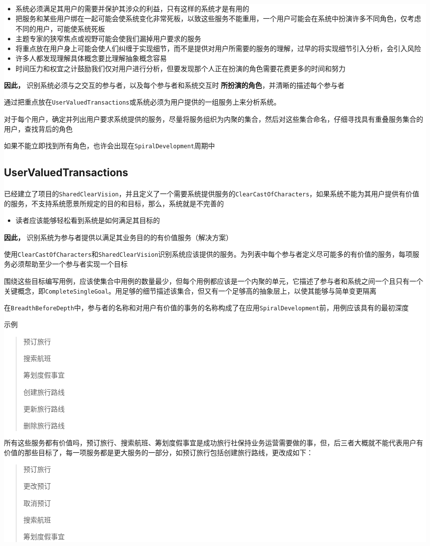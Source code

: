- 系统必须满足其用户的需要并保护其涉众的利益，只有这样的系统才是有用的
- 把服务和某些用户绑在一起可能会使系统变化非常死板，以致这些服务不能重用，一个用户可能会在系统中扮演许多不同角色，仅考虑不同的用户，可能使系统死板
- 主题专家的狭窄焦点或视野可能会使我们漏掉用户要求的服务
- 将重点放在用户身上可能会使人们纠缠于实现细节，而不是提供对用户所需要的服务的理解，过早的将实现细节引入分析，会引入风险
- 许多人都发现理解具体概念要比理解抽象概念容易
- 时间压力和权宜之计鼓励我们仅对用户进行分析，但要发现那个人正在扮演的角色需要花费更多的时间和努力

__因此，__ 识别系统必须与之交互的参与者，以及每个参与者和系统交互时 __所扮演的角色__，并清晰的描述每个参与者

通过把重点放在`UserValuedTransactions`或系统必须为用户提供的一组服务上来分析系统。

对于每个用户，确定并列出用户要求系统提供的服务，尽量将服务组织为内聚的集合，然后对这些集合命名，仔细寻找具有重叠服务集合的用户，查找背后的角色

如果不能立即找到所有角色，也许会出现在`SpiralDevelopment`周期中

## UserValuedTransactions
已经建立了项目的`SharedClearVision`，并且定义了一个需要系统提供服务的`ClearCastOfCharacters`，如果系统不能为其用户提供有价值的服务，不支持系统愿景所规定的目的和目标，那么，系统就是不完善的

- 读者应该能够轻松看到系统是如何满足其目标的

__因此，__ 识别系统为参与者提供以满足其业务目的的有价值服务（解决方案）

使用`ClearCastOfCharacters`和`SharedClearVision`识别系统应该提供的服务。为列表中每个参与者定义尽可能多的有价值的服务，每项服务必须帮助至少一个参与者实现一个目标

围绕这些目标编写用例，应该使集合中用例的数量最少，但每个用例都应该是一个内聚的单元，它描述了参与者和系统之间一个且只有一个关键概念，即`CompleteSingleGoal`。用足够的细节描述该集合，但又有一个足够高的抽象层上，以使其能够与简单变更隔离

在`BreadthBeforeDepth`中，参与者的名称和对用户有价值的事务的名称构成了在应用`SpiralDevelopment`前，用例应该具有的最初深度

示例

> 预订旅行
> 
> 搜索航班
> 
> 筹划度假事宜
> 
> 创建旅行路线
> 
> 更新旅行路线
> 
> 删除旅行路线

所有这些服务都有价值吗，预订旅行、搜索航班、筹划度假事宜是成功旅行社保持业务运营需要做的事，但，后三者大概就不能代表用户有价值的那些目标了，每一项服务都是更大服务的一部分，如预订旅行包括创建旅行路线，更改成如下：

> 预订旅行
> 
> 更改预订
> 
> 取消预订
> 
> 搜索航班
> 
> 筹划度假事宜
